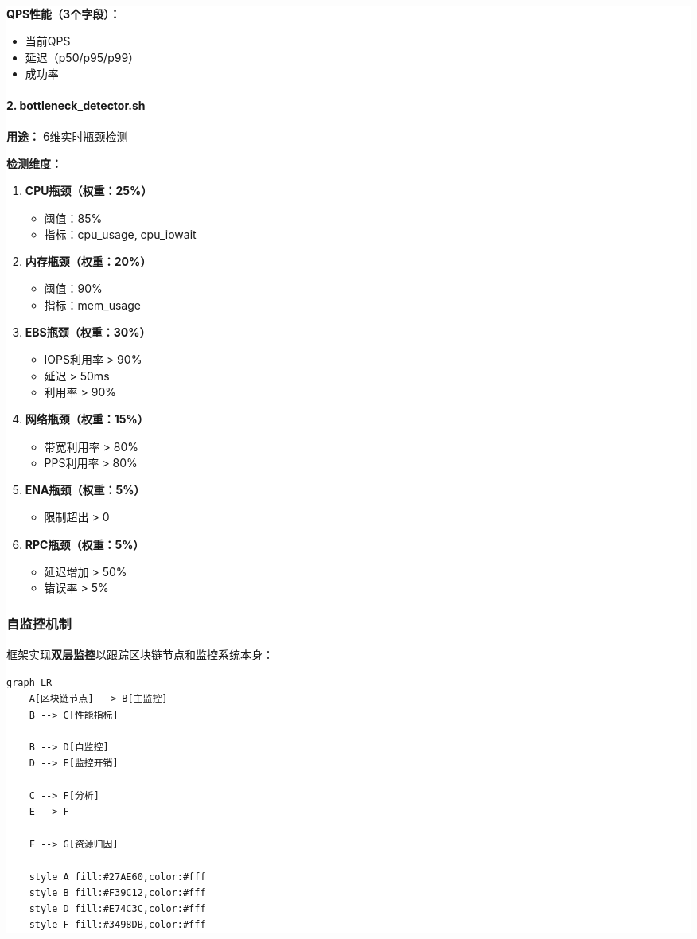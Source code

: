 **QPS性能（3个字段）：**
- 当前QPS
- 延迟（p50/p95/p99）
- 成功率

#### 2. bottleneck_detector.sh
**用途：** 6维实时瓶颈检测

**检测维度：**

1. **CPU瓶颈（权重：25%）**
   - 阈值：85%
   - 指标：cpu_usage, cpu_iowait

2. **内存瓶颈（权重：20%）**
   - 阈值：90%
   - 指标：mem_usage

3. **EBS瓶颈（权重：30%）**
   - IOPS利用率 > 90%
   - 延迟 > 50ms
   - 利用率 > 90%

4. **网络瓶颈（权重：15%）**
   - 带宽利用率 > 80%
   - PPS利用率 > 80%

5. **ENA瓶颈（权重：5%）**
   - 限制超出 > 0

6. **RPC瓶颈（权重：5%）**
   - 延迟增加 > 50%
   - 错误率 > 5%

### 自监控机制

框架实现**双层监控**以跟踪区块链节点和监控系统本身：

```mermaid
graph LR
    A[区块链节点] --> B[主监控]
    B --> C[性能指标]
    
    B --> D[自监控]
    D --> E[监控开销]
    
    C --> F[分析]
    E --> F
    
    F --> G[资源归因]
    
    style A fill:#27AE60,color:#fff
    style B fill:#F39C12,color:#fff
    style D fill:#E74C3C,color:#fff
    style F fill:#3498DB,color:#fff
```
